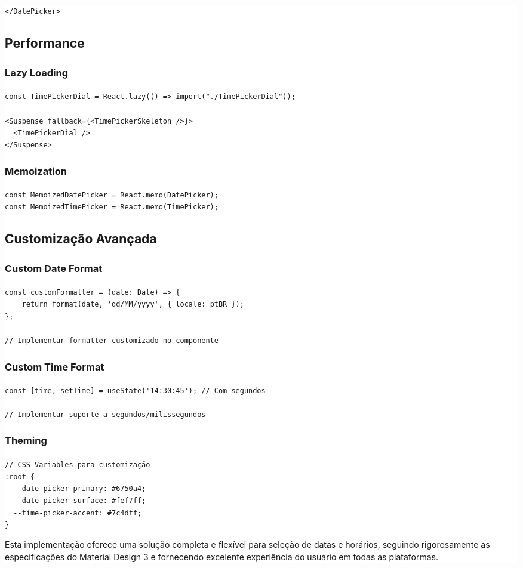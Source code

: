 ```tsx
</DatePicker>
```

## Performance

### Lazy Loading

```tsx
const TimePickerDial = React.lazy(() => import("./TimePickerDial"));

<Suspense fallback={<TimePickerSkeleton />}>
  <TimePickerDial />
</Suspense>
```

### Memoization

```tsx
const MemoizedDatePicker = React.memo(DatePicker);
const MemoizedTimePicker = React.memo(TimePicker);
```

## Customização Avançada

### Custom Date Format

```tsx
const customFormatter = (date: Date) => {
    return format(date, 'dd/MM/yyyy', { locale: ptBR });
};

// Implementar formatter customizado no componente
```

### Custom Time Format

```tsx
const [time, setTime] = useState('14:30:45'); // Com segundos

// Implementar suporte a segundos/milissegundos
```

### Theming

```tsx
// CSS Variables para customização
:root {
  --date-picker-primary: #6750a4;
  --date-picker-surface: #fef7ff;
  --time-picker-accent: #7c4dff;
}
```

Esta implementação oferece uma solução completa e flexível para seleção de datas e horários, seguindo rigorosamente as especificações do Material Design 3 e fornecendo excelente experiência do usuário em todas as plataformas.

